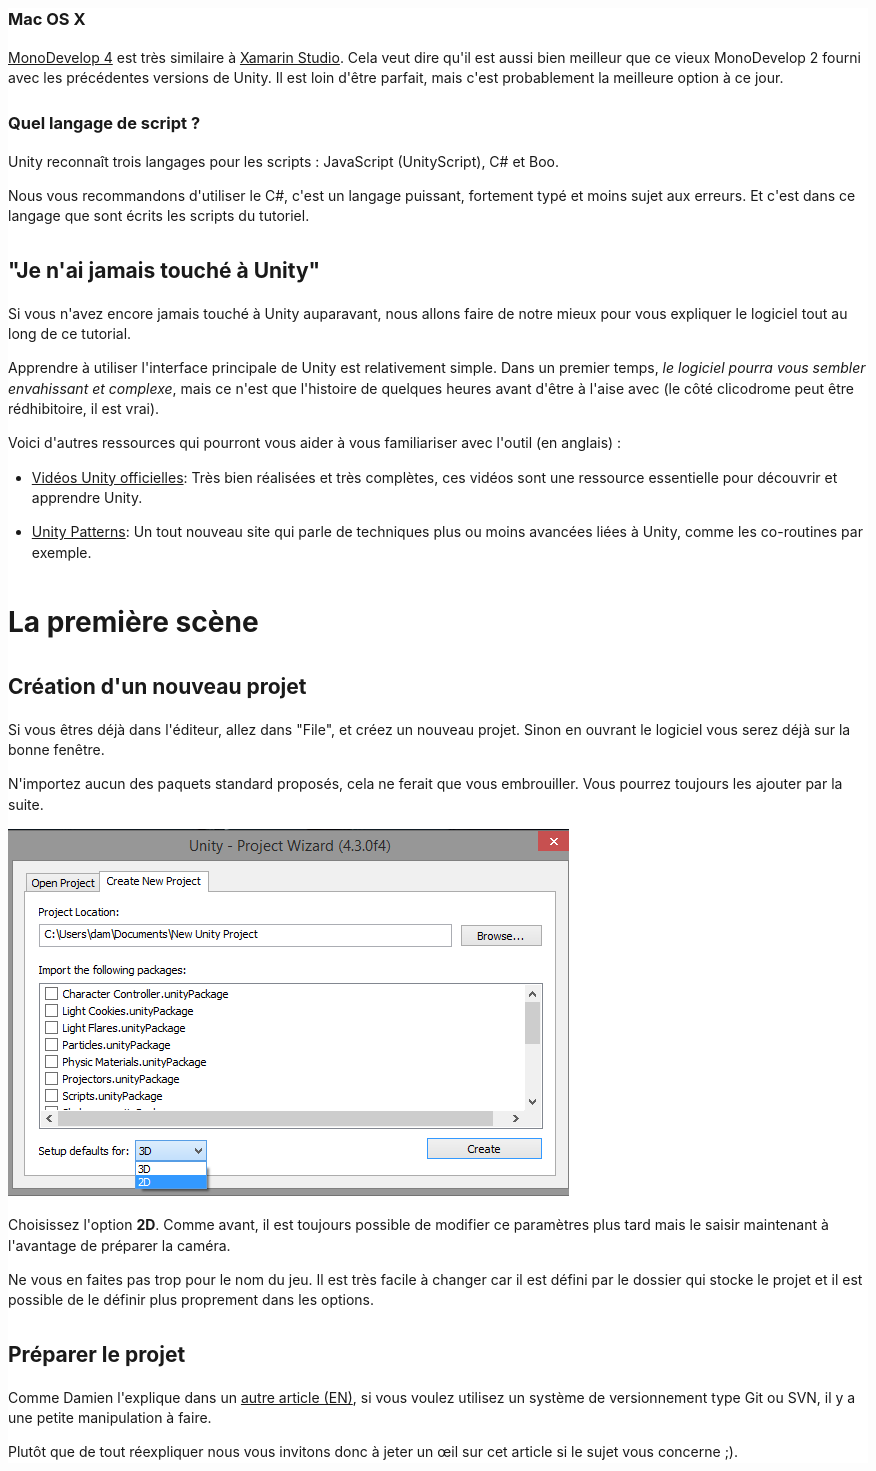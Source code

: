 ### Mac OS X

[MonoDevelop 4][md_link] est très similaire à [Xamarin Studio][xs_link]. Cela veut dire qu'il est aussi bien meilleur que ce vieux MonoDevelop 2 fourni avec les précédentes versions de Unity. Il est loin d'être parfait, mais c'est probablement la meilleure option à ce jour.

### Quel langage de script ?

Unity reconnaît trois langages pour les scripts : JavaScript (UnityScript), C# et Boo.

Nous vous recommandons d'utiliser le C#, c'est un langage puissant, fortement typé et moins sujet aux erreurs. Et c'est dans ce langage que sont écrits les scripts du tutoriel.

## "Je n'ai jamais touché à Unity"

Si vous n'avez encore jamais touché à Unity auparavant, nous allons faire de notre mieux pour vous expliquer le logiciel tout au long de ce tutorial.

Apprendre à utiliser l'interface principale de Unity est relativement simple. Dans un premier temps, _le logiciel pourra vous sembler envahissant et complexe_, mais ce n'est que l'histoire de quelques heures avant d'être à l'aise avec (le côté clicodrome peut être rédhibitoire, il est vrai).

Voici d'autres ressources qui pourront vous aider à vous familiariser avec l'outil (en anglais) :

- [Vidéos Unity officielles][unity_videos_link]: Très bien réalisées et très complètes, ces vidéos sont une ressource essentielle pour découvrir et apprendre Unity.

- [Unity Patterns][unitypatterns_link]: Un tout nouveau site qui parle de techniques plus ou moins avancées liées à Unity, comme les co-routines par exemple.

# La première scène

## Création d'un nouveau projet

Si vous êtres déjà dans l'éditeur, allez dans "File", et créez un nouveau projet. Sinon en ouvrant le logiciel vous serez déjà sur la bonne fenêtre.

N'importez aucun des paquets standard proposés, cela ne ferait que vous embrouiller. Vous pourrez toujours les ajouter par la suite.

[ ![Création d'un nouveau projet sur Unity][unity_create_project] ][unity_create_project]

Choisissez l'option **2D**. Comme avant, il est toujours possible de modifier ce paramètres plus tard mais le saisir maintenant à l'avantage de préparer la caméra.

Ne vous en faites pas trop pour le nom du jeu. Il est très facile à changer car il est défini par le dossier qui stocke le projet et il est possible de le définir plus proprement dans les options.

## Préparer le projet

Comme Damien l'explique dans un [autre article (EN)][dam_versionning_tutorial], si vous voulez utilisez un système de versionnement type Git ou SVN, il y a une petite manipulation à faire.

Plutôt que de tout réexpliquer nous vous invitons donc à jeter un œil sur cet article si le sujet vous concerne ;).


[unity_logo_url]: ../../2d-game-unity/install-and-scene/-img/unity.png
[unity_create_project]: ../../2d-game-unity/install-and-scene/-img/create_project.png
[unity_empty_project]: ../../2d-game-unity/install-and-scene/-img/empty_project.png
[unity_folders]: ../../2d-game-unity/install-and-scene/-img/folders.png
[unity_logical_objects]: ../../2d-game-unity/install-and-scene/-img/logical_objects.png
[unity_prefs_vs_url]: ../../2d-game-unity/install-and-scene/-img/unity_vs2013.png
[unity_create_empty]: ../../2d-game-unity/install-and-scene/-img/unity_create_empty.png
[unity_first_scene]: ../../2d-game-unity/install-and-scene/-img/first_scene.png
[unity_download_link]: http://unity3d.com/unity/download "Download Unity"
[vs_download_link]: http://www.microsoft.com/visualstudio/eng/downloads#d-2013-express "Download Visual Studio"
[md_link]: http://monodevelop.com/ "MonoDevelop"
[xs_link]: http://xamarin.com/studio "Xamarin Studio"
[unityvs_link]: http://unityvs.com/
[unity_videos_link]: http://unity3d.com/learn/tutorials/modules/beginner/editor "Unity Editor Tutorials"
[unitypatterns_link]: http://unitypatterns.com/ "Unity Patterns"
[dam_versionning_tutorial]: http://dmayance.com/git-and-unity-projects/